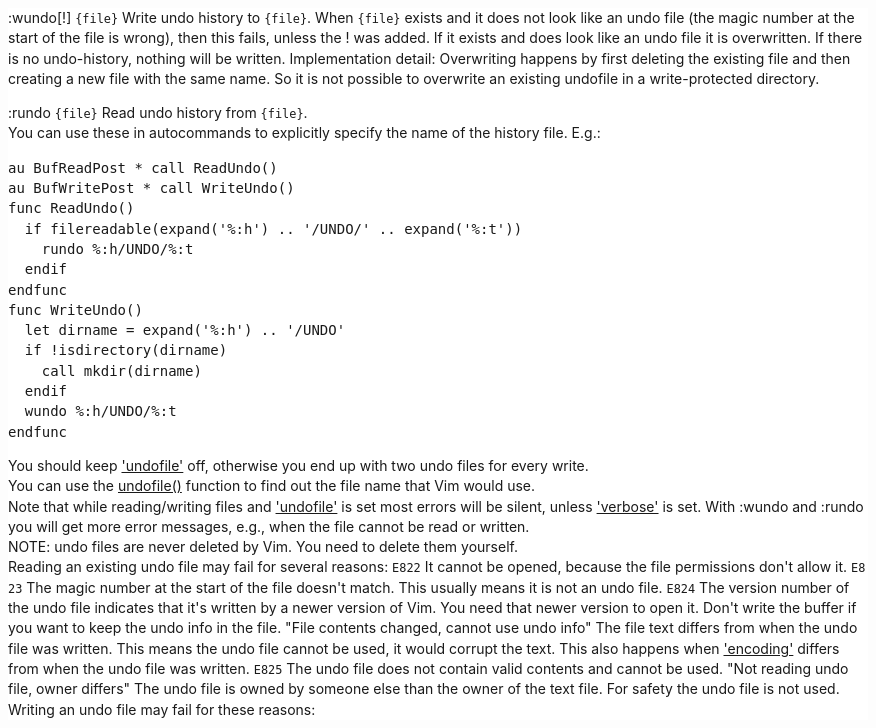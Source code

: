 :wundo[!] <code>{file}</code>
		Write undo history to <code>{file}</code>.
		When <code>{file}</code> exists and it does not look like an undo file
		(the magic number at the start of the file is wrong), then
		this fails, unless the ! was added.
		If it exists and does look like an undo file it is
		overwritten. If there is no undo-history, nothing will be
		written.
		Implementation detail: Overwriting happens by first deleting
		the existing file and then creating a new file with the same
		name. So it is not possible to overwrite an existing undofile
		in a write-protected directory.</div>
<div class="old-help-para">:rundo <code>{file}</code>	Read undo history from <code>{file}</code>.</div>
<div class="old-help-para">You can use these in autocommands to explicitly specify the name of the
history file.  E.g.:<pre>au BufReadPost * call ReadUndo()
au BufWritePost * call WriteUndo()
func ReadUndo()
  if filereadable(expand('%:h') .. '/UNDO/' .. expand('%:t'))
    rundo %:h/UNDO/%:t
  endif
endfunc
func WriteUndo()
  let dirname = expand('%:h') .. '/UNDO'
  if !isdirectory(dirname)
    call mkdir(dirname)
  endif
  wundo %:h/UNDO/%:t
endfunc</pre>
You should keep <a href="/neovim-docs-web/en/options#'undofile'">'undofile'</a> off, otherwise you end up with two undo files for
every write.</div>
<div class="old-help-para">You can use the <a href="/neovim-docs-web/en/builtin#undofile()">undofile()</a> function to find out the file name that Vim would
use.</div>
<div class="old-help-para">Note that while reading/writing files and <a href="/neovim-docs-web/en/options#'undofile'">'undofile'</a> is set most errors will
be silent, unless <a href="/neovim-docs-web/en/options#'verbose'">'verbose'</a> is set.  With :wundo and :rundo you will get more
error messages, e.g., when the file cannot be read or written.</div>
<div class="old-help-para">NOTE: undo files are never deleted by Vim.  You need to delete them yourself.</div>
<div class="old-help-para">Reading an existing undo file may fail for several reasons:
<a name="E822"></a><code class="help-tag">E822</code>  	It cannot be opened, because the file permissions don't allow it.
<a name="E823"></a><code class="help-tag">E823</code>  	The magic number at the start of the file doesn't match.  This usually
	means it is not an undo file.
<a name="E824"></a><code class="help-tag">E824</code>  	The version number of the undo file indicates that it's written by a
	newer version of Vim.  You need that newer version to open it.  Don't
	write the buffer if you want to keep the undo info in the file.
"File contents changed, cannot use undo info"
	The file text differs from when the undo file was written.  This means
	the undo file cannot be used, it would corrupt the text.  This also
	happens when <a href="/neovim-docs-web/en/options#'encoding'">'encoding'</a> differs from when the undo file was written.
<a name="E825"></a><code class="help-tag">E825</code>  The undo file does not contain valid contents and cannot be used.
"Not reading undo file, owner differs"
	The undo file is owned by someone else than the owner of the text
	file.  For safety the undo file is not used.</div>
<div class="old-help-para">Writing an undo file may fail for these reasons: